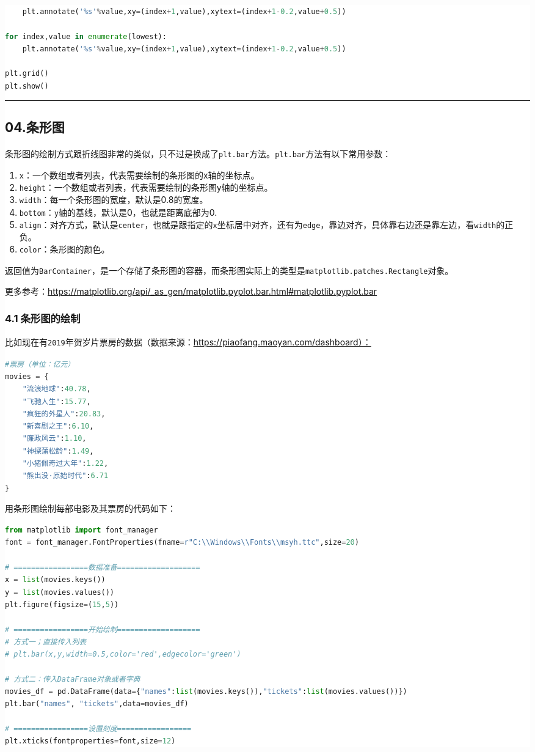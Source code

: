 ```python
    plt.annotate('%s'%value,xy=(index+1,value),xytext=(index+1-0.2,value+0.5))

for index,value in enumerate(lowest):
    plt.annotate('%s'%value,xy=(index+1,value),xytext=(index+1-0.2,value+0.5))
      
plt.grid()
plt.show()
```



-----------

## 04.条形图

条形图的绘制方式跟折线图非常的类似，只不过是换成了`plt.bar`方法。`plt.bar`方法有以下常用参数：

1. `x`：一个数组或者列表，代表需要绘制的条形图的x轴的坐标点。
2. `height`：一个数组或者列表，代表需要绘制的条形图y轴的坐标点。
3. `width`：每一个条形图的宽度，默认是0.8的宽度。
4. `bottom`：`y`轴的基线，默认是0，也就是距离底部为0.
5. `align`：对齐方式，默认是`center`，也就是跟指定的`x`坐标居中对齐，还有为`edge`，靠边对齐，具体靠右边还是靠左边，看`width`的正负。
6. `color`：条形图的颜色。

返回值为`BarContainer`，是一个存储了条形图的容器，而条形图实际上的类型是`matplotlib.patches.Rectangle`对象。

更多参考：https://matplotlib.org/api/_as_gen/matplotlib.pyplot.bar.html#matplotlib.pyplot.bar

### 4.1 条形图的绘制

比如现在有`2019`年贺岁片票房的数据（数据来源：https://piaofang.maoyan.com/dashboard）：

```python
#票房（单位：亿元）
movies = {
    "流浪地球":40.78,
    "飞驰人生":15.77,
    "疯狂的外星人":20.83,
    "新喜剧之王":6.10,
    "廉政风云":1.10,
    "神探蒲松龄":1.49,
    "小猪佩奇过大年":1.22,
    "熊出没·原始时代":6.71
}
```

用条形图绘制每部电影及其票房的代码如下：

```python
from matplotlib import font_manager
font = font_manager.FontProperties(fname=r"C:\\Windows\\Fonts\\msyh.ttc",size=20)

# =================数据准备===================
x = list(movies.keys())
y = list(movies.values())
plt.figure(figsize=(15,5))

# =================开始绘制===================
# 方式一；直接传入列表
# plt.bar(x,y,width=0.5,color='red',edgecolor='green')

# 方式二：传入DataFrame对象或者字典
movies_df = pd.DataFrame(data={"names":list(movies.keys()),"tickets":list(movies.values())})
plt.bar("names", "tickets",data=movies_df)

# =================设置刻度=================
plt.xticks(fontproperties=font,size=12)
```
